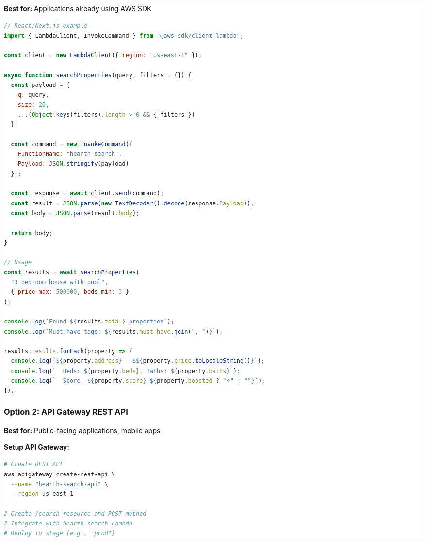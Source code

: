 **Best for:** Applications already using AWS SDK

```javascript
// React/Next.js example
import { LambdaClient, InvokeCommand } from "@aws-sdk/client-lambda";

const client = new LambdaClient({ region: "us-east-1" });

async function searchProperties(query, filters = {}) {
  const payload = {
    q: query,
    size: 20,
    ...(Object.keys(filters).length > 0 && { filters })
  };

  const command = new InvokeCommand({
    FunctionName: "hearth-search",
    Payload: JSON.stringify(payload)
  });

  const response = await client.send(command);
  const result = JSON.parse(new TextDecoder().decode(response.Payload));
  const body = JSON.parse(result.body);

  return body;
}

// Usage
const results = await searchProperties(
  "3 bedroom house with pool",
  { price_max: 500000, beds_min: 3 }
);

console.log(`Found ${results.total} properties`);
console.log(`Must-have tags: ${results.must_have.join(", ")}`);

results.results.forEach(property => {
  console.log(`${property.address} - $${property.price.toLocaleString()}`);
  console.log(`  Beds: ${property.beds}, Baths: ${property.baths}`);
  console.log(`  Score: ${property.score} ${property.boosted ? "⭐" : ""}`);
});
```

### Option 2: API Gateway REST API

**Best for:** Public-facing applications, mobile apps

**Setup API Gateway:**

```bash
# Create REST API
aws apigateway create-rest-api \
  --name "hearth-search-api" \
  --region us-east-1

# Create /search resource and POST method
# Integrate with hearth-search Lambda
# Deploy to stage (e.g., "prod")
```
